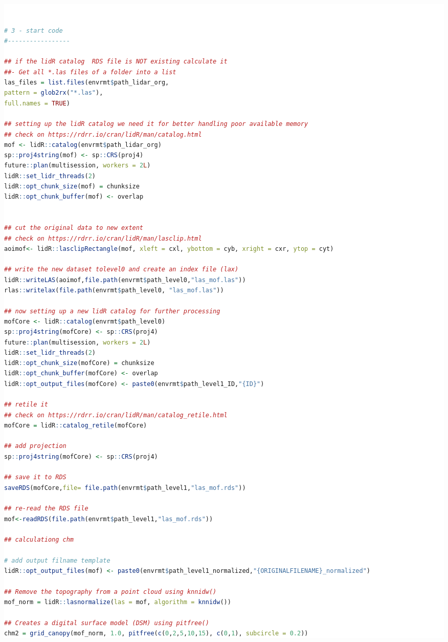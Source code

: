 ```r


# 3 - start code 
#-----------------

## if the lidR catalog  RDS file is NOT existing calculate it
##- Get all *.las files of a folder into a list
las_files = list.files(envrmt$path_lidar_org,
pattern = glob2rx("*.las"),
full.names = TRUE)

## setting up the lidR catalog we need it for better handling poor available memory 
## check on https://rdrr.io/cran/lidR/man/catalog.html
mof <- lidR::catalog(envrmt$path_lidar_org)
sp::proj4string(mof) <- sp::CRS(proj4) 
future::plan(multisession, workers = 2L)
lidR::set_lidr_threads(2)
lidR::opt_chunk_size(mof) = chunksize
lidR::opt_chunk_buffer(mof) <- overlap


## cut the original data to new extent 
## check on https://rdrr.io/cran/lidR/man/lasclip.html
aoimof<- lidR::lasclipRectangle(mof, xleft = cxl, ybottom = cyb, xright = cxr, ytop = cyt)

## write the new dataset tolevel0 and create an index file (lax)
lidR::writeLAS(aoimof,file.path(envrmt$path_level0,"las_mof.las"))
rlas::writelax(file.path(envrmt$path_level0, "las_mof.las"))

## now setting up a new lidR catalog for further processing 
mofCore <- lidR::catalog(envrmt$path_level0)
sp::proj4string(mofCore) <- sp::CRS(proj4)
future::plan(multisession, workers = 2L)
lidR::set_lidr_threads(2)
lidR::opt_chunk_size(mofCore) = chunksize
lidR::opt_chunk_buffer(mofCore) <- overlap
lidR::opt_output_files(mofCore) <- paste0(envrmt$path_level1_ID,"{ID}")

## retile it
## check on https://rdrr.io/cran/lidR/man/catalog_retile.html
mofCore = lidR::catalog_retile(mofCore)

## add projection
sp::proj4string(mofCore) <- sp::CRS(proj4)

## save it to RDS
saveRDS(mofCore,file= file.path(envrmt$path_level1,"las_mof.rds"))

## re-read the RDS file
mof<-readRDS(file.path(envrmt$path_level1,"las_mof.rds"))

## calculationg chm

# add output filname template
lidR::opt_output_files(mof) <- paste0(envrmt$path_level1_normalized,"{ORIGINALFILENAME}_normalized")

## Remove the topography from a point cloud using knnidw()
mof_norm = lidR::lasnormalize(las = mof, algorithm = knnidw())

## Creates a digital surface model (DSM) using pitfree()
chm2 = grid_canopy(mof_norm, 1.0, pitfree(c(0,2,5,10,15), c(0,1), subcircle = 0.2))

```